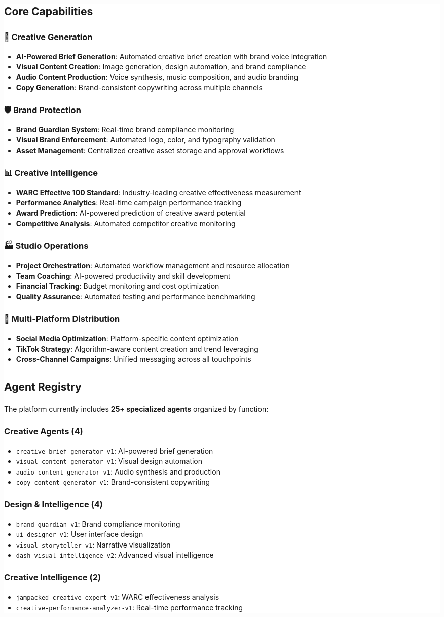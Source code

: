 ## Core Capabilities

### 🎨 Creative Generation
- **AI-Powered Brief Generation**: Automated creative brief creation with brand voice integration
- **Visual Content Creation**: Image generation, design automation, and brand compliance
- **Audio Content Production**: Voice synthesis, music composition, and audio branding
- **Copy Generation**: Brand-consistent copywriting across multiple channels

### 🛡️ Brand Protection
- **Brand Guardian System**: Real-time brand compliance monitoring
- **Visual Brand Enforcement**: Automated logo, color, and typography validation
- **Asset Management**: Centralized creative asset storage and approval workflows

### 📊 Creative Intelligence
- **WARC Effective 100 Standard**: Industry-leading creative effectiveness measurement
- **Performance Analytics**: Real-time campaign performance tracking
- **Award Prediction**: AI-powered prediction of creative award potential
- **Competitive Analysis**: Automated competitor creative monitoring

### 🏭 Studio Operations
- **Project Orchestration**: Automated workflow management and resource allocation
- **Team Coaching**: AI-powered productivity and skill development
- **Financial Tracking**: Budget monitoring and cost optimization
- **Quality Assurance**: Automated testing and performance benchmarking

### 📱 Multi-Platform Distribution
- **Social Media Optimization**: Platform-specific content optimization
- **TikTok Strategy**: Algorithm-aware content creation and trend leveraging
- **Cross-Channel Campaigns**: Unified messaging across all touchpoints

## Agent Registry

The platform currently includes **25+ specialized agents** organized by function:

### Creative Agents (4)
- `creative-brief-generator-v1`: AI-powered brief generation
- `visual-content-generator-v1`: Visual design automation
- `audio-content-generator-v1`: Audio synthesis and production
- `copy-content-generator-v1`: Brand-consistent copywriting

### Design & Intelligence (4)
- `brand-guardian-v1`: Brand compliance monitoring
- `ui-designer-v1`: User interface design
- `visual-storyteller-v1`: Narrative visualization
- `dash-visual-intelligence-v2`: Advanced visual intelligence

### Creative Intelligence (2)
- `jampacked-creative-expert-v1`: WARC effectiveness analysis
- `creative-performance-analyzer-v1`: Real-time performance tracking
